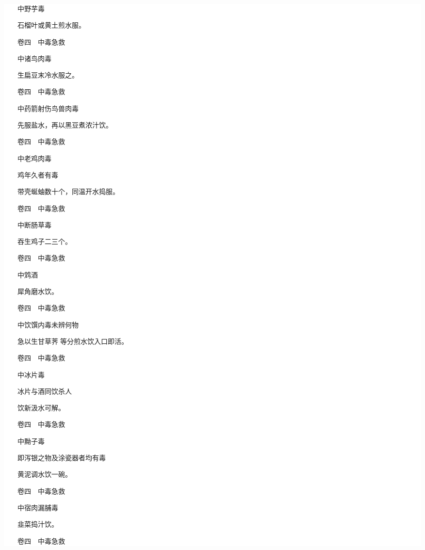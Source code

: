 　　中野芋毒

　　石榴叶或黄土煎水服。

　　卷四　中毒急救

　　中诸鸟肉毒

　　生扁豆末冷水服之。

　　卷四　中毒急救

　　中药箭射伤鸟兽肉毒

　　先服盐水，再以黑豆煮浓汁饮。

　　卷四　中毒急救

　　中老鸡肉毒

　　鸡年久者有毒

　　带壳蜒蚰数十个，同温开水捣服。

　　卷四　中毒急救

　　中断肠草毒

　　吞生鸡子二三个。

　　卷四　中毒急救

　　中鸩酒

　　犀角磨水饮。

　　卷四　中毒急救

　　中饮馔内毒未辨何物

　　急以生甘草荠 等分煎水饮入口即活。

　　卷四　中毒急救

　　中冰片毒

　　冰片与酒同饮杀人

　　饮新汲水可解。

　　卷四　中毒急救

　　中黝子毒

　　即泻银之物及涂瓷器者均有毒

　　黄泥调水饮一碗。

　　卷四　中毒急救

　　中宿肉漏脯毒

　　韭菜捣汁饮。

　　卷四　中毒急救
